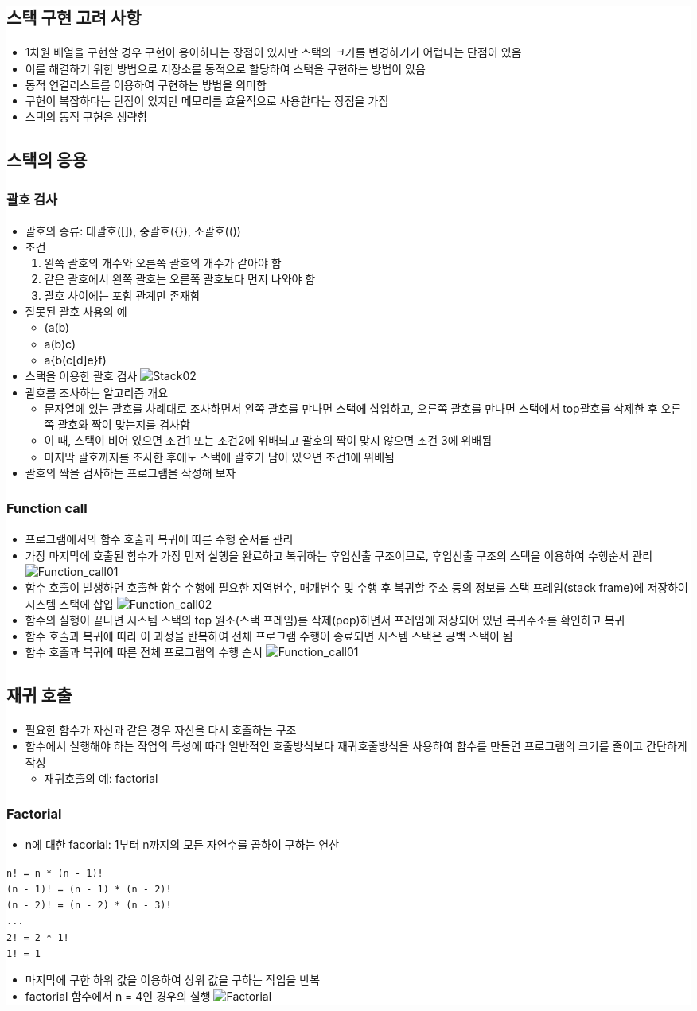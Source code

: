 ## 스택 구현 고려 사항
- 1차원 배열을 구현할 경우 구현이 용이하다는 장점이 있지만 스택의 크기를 변경하기가 어렵다는 단점이 있음
- 이를 해결하기 위한 방법으로 저장소를 동적으로 할당하여 스택을 구현하는 방법이 있음
- 동적 연결리스트를 이용하여 구현하는 방법을 의미함
- 구현이 복잡하다는 단점이 있지만 메모리를 효율적으로 사용한다는 장점을 가짐
- 스택의 동적 구현은 생략함

## 스택의 응용
### 괄호 검사
- 괄호의 종류: 대괄호([]), 중괄호({}), 소괄호(())
- 조건
    1. 왼쪽 괄호의 개수와 오른쪽 괄호의 개수가 같아야 함
    2. 같은 괄호에서 왼쪽 괄호는 오른쪽 괄호보다 먼저 나와야 함
    3. 괄호 사이에는 포함 관계만 존재함
- 잘못된 괄호 사용의 예
    - (a(b)
    - a(b)c)
    - a{b(c[d]e}f)
- 스택을 이용한 괄호 검사
![Stack02](./asset/Stack02.PNG)
- 괄호를 조사하는 알고리즘 개요
    - 문자열에 있는 괄호를 차례대로 조사하면서 왼쪽 괄호를 만나면 스택에 삽입하고, 오른쪽 괄호를 만나면 스택에서 top괄호를 삭제한 후 오른쪽 괄호와 짝이 맞는지를 검사함
    - 이 때, 스택이 비어 있으면 조건1 또는 조건2에 위배되고 괄호의 짝이 맞지 않으면 조건 3에 위배됨
    - 마지막 괄호까지를 조사한 후에도 스택에 괄호가 남아 있으면 조건1에 위배됨
- 괄호의 짝을 검사하는 프로그램을 작성해 보자

### Function call
- 프로그램에서의 함수 호출과 복귀에 따른 수행 순서를 관리
- 가장 마지막에 호출된 함수가 가장 먼저 실행을 완료하고 복귀하는 후입선출 구조이므로, 후입선출 구조의 스택을 이용하여 수행순서 관리
![Function_call01](./asset/Function%20call%2001.PNG)
- 함수 호출이 발생하면 호출한 함수 수행에 필요한 지역변수, 매개변수 및 수행 후 복귀할 주소 등의 정보를 스택 프레임(stack frame)에  저장하여 시스템 스택에 삽입
![Function_call02](./asset/Function%20call%2002.PNG)
- 함수의 실행이 끝나면 시스템 스택의 top 원소(스택 프레임)를 삭제(pop)하면서 프레임에 저장되어 있던 복귀주소를 확인하고 복귀
- 함수 호출과 복귀에 따라 이 과정을 반복하여 전체 프로그램 수행이 종료되면 시스템 스택은 공백 스택이 됨
- 함수 호출과 복귀에 따른 전체 프로그램의 수행 순서
![Function_call01](./asset/Function%20call%2001.PNG)

## 재귀 호출
- 필요한 함수가 자신과 같은 경우 자신을 다시 호출하는 구조
- 함수에서 실행해야 하는 작업의 특성에 따라 일반적인 호출방식보다 재귀호출방식을 사용하여 함수를 만들면 프로그램의 크기를 줄이고 간단하게 작성
    - 재귀호출의 예: factorial

### Factorial
- n에 대한 facorial: 1부터 n까지의 모든 자연수를 곱하여 구하는 연산
```
n! = n * (n - 1)!
(n - 1)! = (n - 1) * (n - 2)!
(n - 2)! = (n - 2) * (n - 3)!
...
2! = 2 * 1!
1! = 1
```
- 마지막에 구한 하위 값을 이용하여 상위 값을 구하는 작업을 반복
- factorial 함수에서 n = 4인 경우의 실행
![Factorial](./asset/Factorial.PNG)
